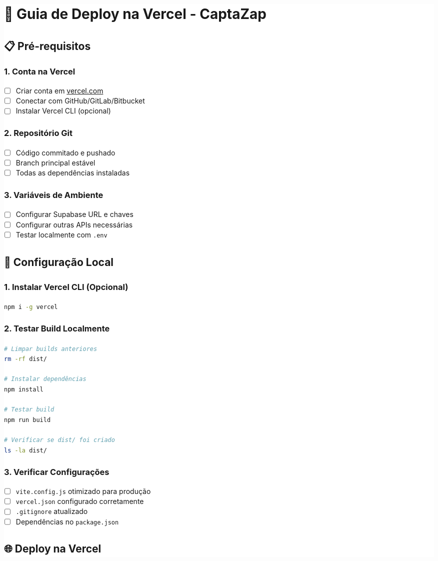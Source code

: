 # 🚀 Guia de Deploy na Vercel - CaptaZap

## 📋 Pré-requisitos

### **1. Conta na Vercel**
- [ ] Criar conta em [vercel.com](https://vercel.com)
- [ ] Conectar com GitHub/GitLab/Bitbucket
- [ ] Instalar Vercel CLI (opcional)

### **2. Repositório Git**
- [ ] Código commitado e pushado
- [ ] Branch principal estável
- [ ] Todas as dependências instaladas

### **3. Variáveis de Ambiente**
- [ ] Configurar Supabase URL e chaves
- [ ] Configurar outras APIs necessárias
- [ ] Testar localmente com `.env`

## 🔧 Configuração Local

### **1. Instalar Vercel CLI (Opcional)**
```bash
npm i -g vercel
```

### **2. Testar Build Localmente**
```bash
# Limpar builds anteriores
rm -rf dist/

# Instalar dependências
npm install

# Testar build
npm run build

# Verificar se dist/ foi criado
ls -la dist/
```

### **3. Verificar Configurações**
- [ ] `vite.config.js` otimizado para produção
- [ ] `vercel.json` configurado corretamente
- [ ] `.gitignore` atualizado
- [ ] Dependências no `package.json`

## 🌐 Deploy na Vercel
